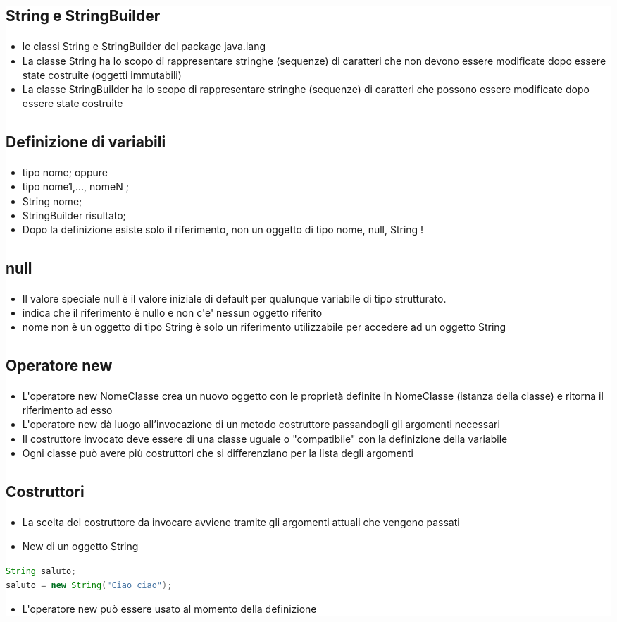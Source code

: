 ## String e StringBuilder
* le classi String e StringBuilder del package
java.lang
* La classe String ha lo scopo di rappresentare
stringhe (sequenze) di caratteri che non devono
essere modificate dopo essere state costruite
(oggetti immutabili)
* La classe StringBuilder ha lo scopo di rappresentare
stringhe (sequenze) di caratteri che possono essere
modificate dopo essere state costruite 


## Definizione di variabili
* tipo nome; oppure
* tipo nome1,..., nomeN ;
* String nome;
* StringBuilder risultato;
* Dopo la definizione esiste solo il 
riferimento, non un oggetto di tipo nome, null, String !

## null
* Il valore speciale null è il valore
iniziale di default per qualunque
variabile di tipo strutturato.
* indica che il riferimento è nullo e
non c'e' nessun oggetto riferito
* nome non è un oggetto di tipo String
è solo un riferimento utilizzabile per
accedere ad un oggetto String

## Operatore new
* L'operatore new NomeClasse crea un nuovo oggetto
con le proprietà definite in NomeClasse (istanza della
classe) e ritorna il riferimento ad esso
* L'operatore new dà luogo all’invocazione di un metodo
costruttore passandogli gli argomenti necessari
* Il costruttore invocato deve essere di una classe
uguale o "compatibile" con la definizione della variabile
* Ogni classe può avere più costruttori che si
differenziano per la lista degli argomenti

## Costruttori
* La scelta del costruttore da invocare avviene tramite
gli argomenti attuali che vengono passati

* New di un oggetto String
```java
String saluto;
saluto = new String("Ciao ciao");
```
* L'operatore new può essere usato al
momento della definizione

